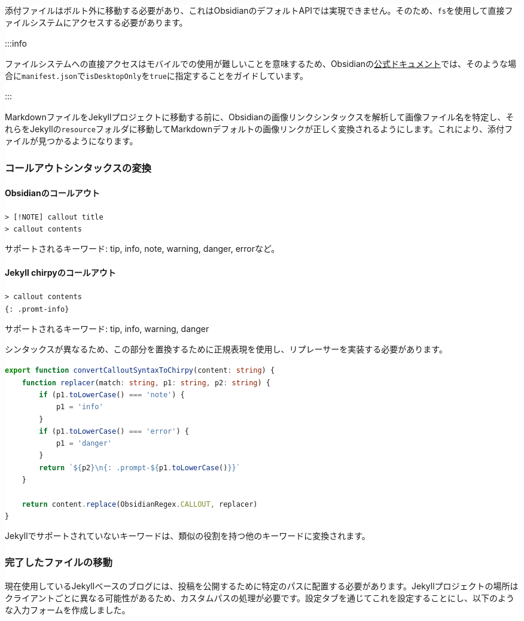 添付ファイルはボルト外に移動する必要があり、これはObsidianのデフォルトAPIでは実現できません。そのため、`fs`を使用して直接ファイルシステムにアクセスする必要があります。

:::info

ファイルシステムへの直接アクセスはモバイルでの使用が難しいことを意味するため、Obsidianの[公式ドキュメント](https://github.com/obsidianmd/obsidian-releases/blob/master/plugin-review.md#nodejs-and-electron-api)では、そのような場合に`manifest.json`で`isDesktopOnly`を`true`に指定することをガイドしています。

:::

MarkdownファイルをJekyllプロジェクトに移動する前に、Obsidianの画像リンクシンタックスを解析して画像ファイル名を特定し、それらをJekyllの`resource`フォルダに移動してMarkdownデフォルトの画像リンクが正しく変換されるようにします。これにより、添付ファイルが見つかるようになります。

### コールアウトシンタックスの変換

#### Obsidianのコールアウト

```
> [!NOTE] callout title
> callout contents
```

サポートされるキーワード: tip, info, note, warning, danger, errorなど。

#### Jekyll chirpyのコールアウト

```
> callout contents
{: .promt-info}
```

サポートされるキーワード: tip, info, warning, danger

シンタックスが異なるため、この部分を置換するために正規表現を使用し、リプレーサーを実装する必要があります。

```typescript
export function convertCalloutSyntaxToChirpy(content: string) {
    function replacer(match: string, p1: string, p2: string) {
        if (p1.toLowerCase() === 'note') {
            p1 = 'info'
        }
        if (p1.toLowerCase() === 'error') {
            p1 = 'danger'
        }
        return `${p2}\n{: .prompt-${p1.toLowerCase()}}`
    }

    return content.replace(ObsidianRegex.CALLOUT, replacer)
}
```

Jekyllでサポートされていないキーワードは、類似の役割を持つ他のキーワードに変換されます。

### 完了したファイルの移動

現在使用しているJekyllベースのブログには、投稿を公開するために特定のパスに配置する必要があります。Jekyllプロジェクトの場所はクライアントごとに異なる可能性があるため、カスタムパスの処理が必要です。設定タブを通じてこれを設定することにし、以下のような入力フォームを作成しました。
